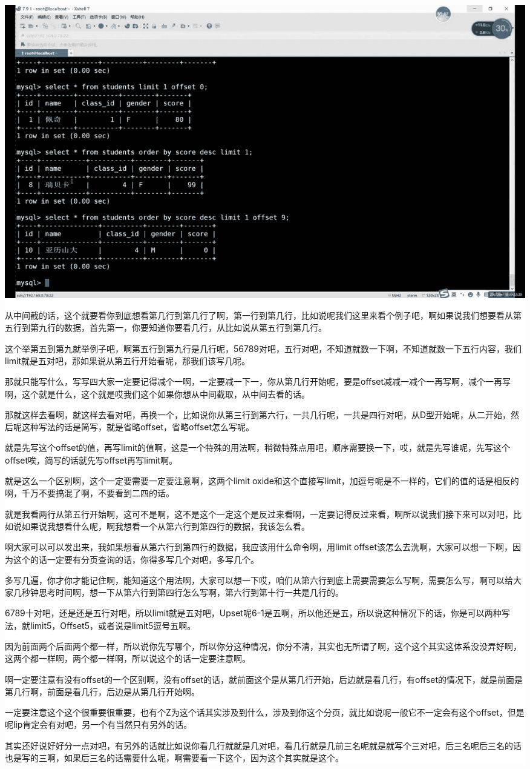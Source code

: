 ![](img/8019605d6764d004e1e606d07266c5a1_29.png)

从中间截的话，这个就要看你到底想看第几行到第几行了啊，第一行到第几行，比如说呢我们这里来看个例子吧，啊如果说我们想要看从第五行到第九行的数据，首先第一，你要知道你要看几行，从比如说从第五行到第几行。

这个举第五到第九就举例子吧，啊第五行到第九行是几行呢，56789对吧，五行对吧，不知道就数一下啊，不知道就数一下五行内容，我们limit就是五对吧，那如果说从第五行开始看呢，那我们该写几呢。

那就只能写什么，写写四大家一定要记得减个一啊，一定要减一下一，你从第几行开始呢，要是offset减减一减个一再写啊，减个一再写啊，这个就是什么，这个就是哎我们这个如果你想从中间截取，从中间去看的话。

那就这样去看啊，就这样去看对吧，再换一个，比如说你从第三行到第六行，一共几行呢，一共是四行对吧，从D型开始呢，从二开始，然后呢这种写法的话是简写，就是省略offset，省略offset怎么写呢。

就是先写这个offset的值，再写limit的值啊，这是一个特殊的用法啊，稍微特殊点用吧，顺序需要换一下，哎，就是先写谁呢，先写这个offset唉，简写的话就先写offset再写limit啊。

就是这么一个区别啊，这个一定要需要一定要注意啊，这两个limit oxide和这个直接写limit，加逗号呢是不一样的，它们的值的话是相反的啊，千万不要搞混了啊，不要看到二四的话。

就是我看两行从第五行开始啊，这可不是啊，这不是这个一定这个是反过来看啊，一定要记得反过来看，啊所以说我们接下来可以对吧，比如说如果说我想看什么呢，啊我想看一个从第六行到第四行的数据，我该怎么看。

啊大家可以可以发出来，我如果想看从第六行到第四行的数据，我应该用什么命令啊，用limit offset该怎么去洗啊，大家可以想一下啊，因为这个的话一定要有分页查询的话，你得多写几个对吧，多写几个。

多写几遍，你才你才能记住啊，能知道这个用法啊，大家可以想一下哎，咱们从第六行到底上需要需要怎么写啊，需要怎么写，啊可以给大家几秒钟思考时间啊，想一下从第六行到第四行怎么写啊，第六行到第十行一共是几行的。

6789十对吧，还是还是五行对吧，所以limit就是五对吧，Upset呢6-1是五啊，所以他还是五，所以说这种情况下的话，你是可以两种写法，就limit5，Offset5，或者说是limit5逗号五啊。

因为前面两个后面两个都一样，所以说你先写哪个，所以你分这种情况，你分不清，其实也无所谓了啊，这个这个其实这体系没没弄好啊，这两个都一样啊，两个都一样啊，所以说这个的话一定要注意啊。

啊一定要注意有没有offset的一个区别啊，没有offset的话，就前面这个是从第几行开始，后边就是看几行，有offset的情况下，就是前面是第几行啊，前面是看几行，后边是从第几行开始啊。

一定要注意这个这个很重要很重要，也有个Z为这个话其实涉及到什么，涉及到你这个分页，就比如说呢一般它不一定会有这个offset，但是呢lip肯定会有对吧，另一个有当然只有另外的话。

其实还好说好好分一点对吧，有另外的话就比如说你看几行就就是几对吧，看几行就是几前三名呢就是就写个三对吧，后三名呢后三名的话也是写的三啊，如果后三名的话需要什么呢，啊需要看一下这个，因为这个其实就是这个。

